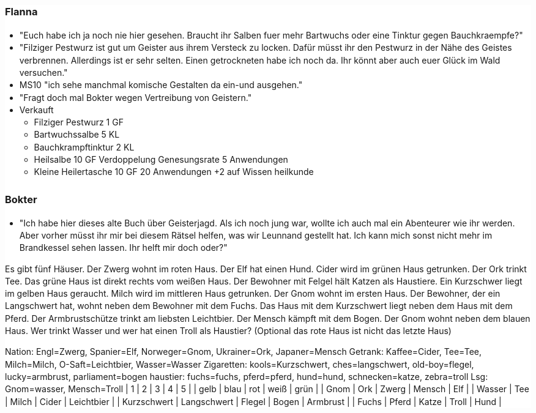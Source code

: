 ### Flanna
- "Euch habe ich ja noch nie hier gesehen. Braucht ihr Salben fuer mehr Bartwuchs oder eine Tinktur gegen Bauchkraempfe?"
- "Filziger Pestwurz ist gut um Geister aus ihrem Versteck zu locken. Dafür müsst ihr den Pestwurz in der Nähe des Geistes verbrennen. Allerdings ist er sehr selten. Einen getrockneten habe ich noch da. Ihr könnt aber auch euer Glück im Wald versuchen."
- MS10 "ich sehe manchmal komische Gestalten da ein-und ausgehen."
- "Fragt doch mal Bokter wegen Vertreibung von Geistern."
- Verkauft
    - Filziger Pestwurz 1 GF
    - Bartwuchssalbe 5 KL
    - Bauchkrampftinktur 2 KL
    - Heilsalbe 10 GF Verdoppelung Genesungsrate 5 Anwendungen
    - Kleine Heilertasche 10 GF 20 Anwendungen +2 auf Wissen heilkunde

### Bokter
- "Ich habe hier dieses alte Buch über Geisterjagd. Als ich noch jung war, wollte ich auch mal ein Abenteurer wie ihr werden. Aber vorher müsst ihr mir bei diesem Rätsel helfen, was wir Leunnand gestellt hat. Ich kann mich sonst nicht mehr im Brandkessel sehen lassen. Ihr helft mir doch oder?"

Es gibt fünf Häuser.
Der Zwerg wohnt im roten Haus.
Der Elf hat einen Hund.
Cider wird im grünen Haus getrunken.
Der Ork trinkt Tee.
Das grüne Haus ist direkt rechts vom weißen Haus.
Der Bewohner mit Felgel hält Katzen als Haustiere.
Ein Kurzschwer liegt im gelben Haus geraucht.
Milch wird im mittleren Haus getrunken.
Der Gnom wohnt im ersten Haus.
Der Bewohner, der ein Langschwert hat, wohnt neben dem Bewohner mit dem Fuchs.
Das Haus mit dem Kurzschwert liegt neben dem Haus mit dem Pferd.
Der Armbrustschütze trinkt am liebsten Leichtbier.
Der Mensch kämpft mit dem Bogen.
Der Gnom wohnt neben dem blauen Haus.
Wer trinkt Wasser und wer hat einen Troll als Haustier?
(Optional das rote Haus ist nicht das letzte Haus)

Nation: Engl=Zwerg, Spanier=Elf, Norweger=Gnom, Ukrainer=Ork, Japaner=Mensch
Getrank: Kaffee=Cider, Tee=Tee, Milch=Milch, O-Saft=Leichtbier, Wasser=Wasser
Zigaretten: kools=Kurzschwert, ches=langschwert, old-boy=flegel, lucky=armbrust, parliament=bogen
haustier: fuchs=fuchs, pferd=pferd, hund=hund, schnecken=katze, zebra=troll
Lsg: Gnom=wasser, Mensch=Troll
| 1           | 2           | 3      | 4      | 5          |
| gelb        | blau        | rot    | weiß   | grün       |
| Gnom        | Ork         | Zwerg  | Mensch | Elf        |
| Wasser      | Tee         | Milch  | Cider  | Leichtbier |
| Kurzschwert | Langschwert | Flegel | Bogen  | Armbrust   |
| Fuchs       | Pferd       | Katze  | Troll  | Hund       |
